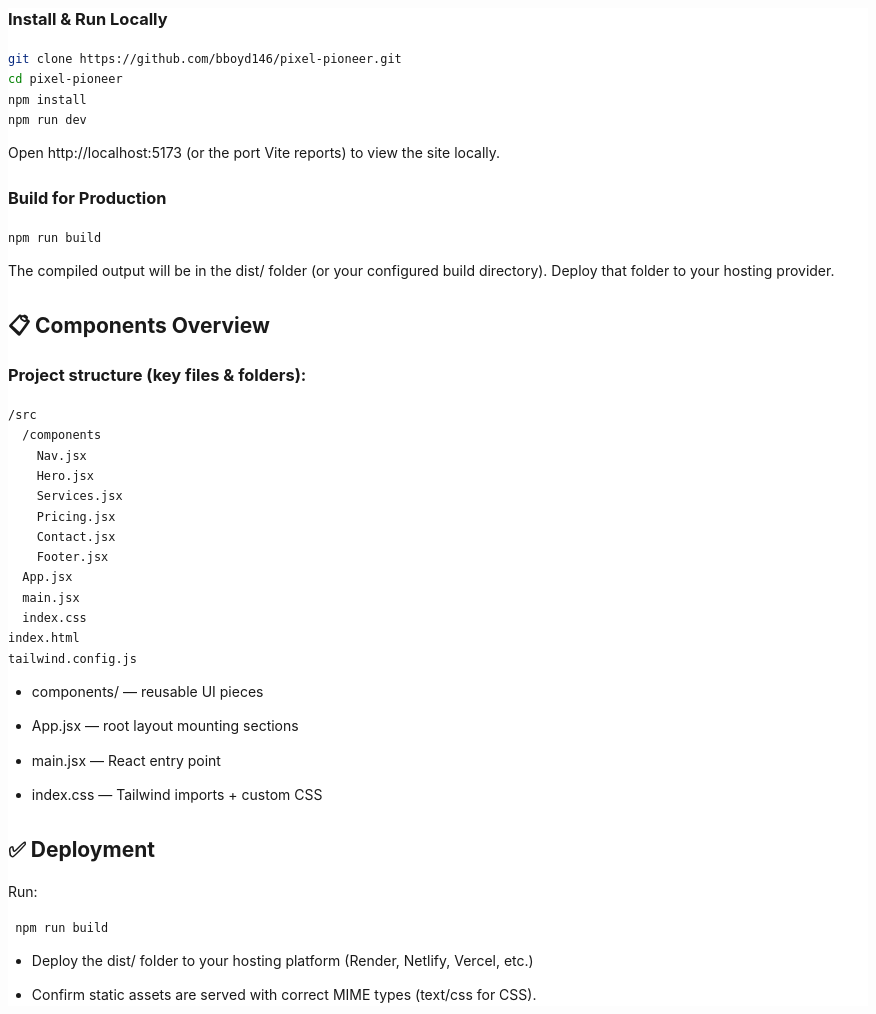 ### Install & Run Locally
```bash
git clone https://github.com/bboyd146/pixel-pioneer.git
cd pixel-pioneer
npm install
npm run dev
```
Open http://localhost:5173 (or the port Vite reports) to view the site locally.

### Build for Production
```bash
npm run build
```

The compiled output will be in the dist/ folder (or your configured build directory). Deploy that folder to your hosting provider.

## 📋 Components Overview

### Project structure (key files & folders):
```markdown
/src
  /components
    Nav.jsx
    Hero.jsx
    Services.jsx
    Pricing.jsx
    Contact.jsx
    Footer.jsx
  App.jsx
  main.jsx
  index.css
index.html
tailwind.config.js
```

- components/ — reusable UI pieces

- App.jsx — root layout mounting sections

- main.jsx — React entry point

- index.css — Tailwind imports + custom CSS

## ✅ Deployment
Run:
```bash
 npm run build
```
- Deploy the dist/ folder to your hosting platform (Render, Netlify, Vercel, etc.)

- Confirm static assets are served with correct MIME types (text/css for CSS).

